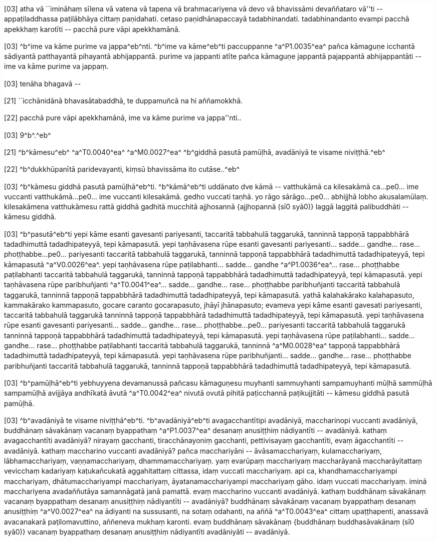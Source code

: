 [03] atha vā ``imināhaṃ sīlena vā vatena vā tapena vā  brahmacariyena vā devo vā bhavissāmi devaññataro vā''ti --  appaṭiladdhassa paṭilābhāya cittaṃ paṇidahati. cetaso paṇidhānapaccayā  tadabhinandati. tadabhinandanto evampi pacchā apekkhaṃ karotīti --  pacchā pure vāpi apekkhamānā.

[03] ^b^ime va kāme purime va jappa^eb^nti. ^b^ime va kāme^eb^ti  paccuppanne ^a^P1.0035^ea^ pañca kāmaguṇe icchantā sādiyantā  patthayantā pihayantā abhijappantā. purime va jappanti atīte pañca  kāmaguṇe jappantā pajappantā abhijappantāti -- ime va kāme purime  va jappaṃ.

[03] tenāha bhagavā --

[21] ``icchānidānā bhavasātabaddhā, te duppamuñcā na hi  aññamokkhā.

[22] pacchā pure vāpi apekkhamānā, ime va kāme purime va  jappa''nti..

[03] 9^b^.^eb^

[21] ^b^kāmesu^eb^ ^a^T0.0040^ea^ ^a^M0.0027^ea^ ^b^giddhā pasutā pamūḷhā,  avadāniyā te visame niviṭṭhā.^eb^

[22] ^b^dukkhūpanītā paridevayanti, kiṃsū bhavissāma ito  cutāse..^eb^

[03] ^b^kāmesu giddhā pasutā pamūḷhā^eb^ti. ^b^kāmā^eb^ti  uddānato dve kāmā -- vatthukāmā ca kilesakāmā ca...pe0... ime  vuccanti vatthukāmā...pe0... ime vuccanti kilesakāmā. gedho  vuccati taṇhā. yo rāgo sārāgo...pe0... abhijjhā lobho  akusalamūlaṃ. kilesakāmena vatthukāmesu rattā giddhā gadhitā  mucchitā ajjhosannā {ajjhopannā (sī0 syā0)} laggā laggitā palibuddhāti -- kāmesu giddhā.

[03] ^b^pasutā^eb^ti yepi kāme esanti gavesanti pariyesanti,  taccaritā tabbahulā taggarukā, tanninnā tappoṇā tappabbhārā tadadhimuttā  tadadhipateyyā, tepi kāmapasutā. yepi taṇhāvasena rūpe esanti  gavesanti pariyesanti... sadde... gandhe... rase... phoṭṭhabbe...pe0...  pariyesanti taccaritā tabbahulā taggarukā, tanninnā tappoṇā tappabbhārā  tadadhimuttā tadadhipateyyā, tepi kāmapasutā ^a^V0.0026^ea^. yepi taṇhāvasena rūpe  paṭilabhanti... sadde... gandhe ^a^P1.0036^ea^... rase... phoṭṭhabbe  paṭilabhanti taccaritā tabbahulā taggarukā, tanninnā tappoṇā tappabbhārā  tadadhimuttā tadadhipateyyā, tepi kāmapasutā. yepi taṇhāvasena rūpe  paribhuñjanti ^a^T0.0041^ea^... sadde... gandhe... rase... phoṭṭhabbe paribhuñjanti  taccaritā tabbahulā taggarukā, tanninnā tappoṇā tappabbhārā tadadhimuttā  tadadhipateyyā, tepi kāmapasutā. yathā kalahakārako kalahapasuto,  kammakārako kammapasuto, gocare caranto gocarapasuto, jhāyī  jhānapasuto; evameva yepi kāme esanti gavesati pariyesanti,  taccaritā tabbahulā taggarukā tanninnā tappoṇā tappabbhārā tadadhimuttā  tadadhipateyyā, tepi kāmapasutā. yepi taṇhāvasena rūpe esanti  gavesanti pariyesanti... sadde... gandhe... rase... phoṭṭhabbe...pe0...  pariyesanti taccaritā tabbahulā taggarukā tanninnā tappoṇā tappabbhārā  tadadhimuttā tadadhipateyyā, tepi kāmapasutā. yepi taṇhāvasena rūpe  paṭilabhanti... sadde... gandhe... rase... phoṭṭhabbe paṭilabhanti  taccaritā tabbahulā taggarukā, tanninnā ^a^M0.0028^ea^ tappoṇā  tappabbhārā tadadhimuttā tadadhipateyyā, tepi kāmapasutā. yepi  taṇhāvasena rūpe paribhuñjanti... sadde... gandhe... rase... phoṭṭhabbe  paribhuñjanti taccaritā tabbahulā taggarukā, tanninnā tappoṇā  tappabbhārā tadadhimuttā tadadhipateyyā, tepi kāmapasutā.

[03] ^b^pamūḷhā^eb^ti yebhuyyena devamanussā pañcasu kāmaguṇesu  muyhanti sammuyhanti sampamuyhanti mūḷhā sammūḷhā sampamūḷhā  avijjāya andhīkatā āvutā ^a^T0.0042^ea^ nivutā ovutā pihitā paṭicchannā  paṭikujjitāti -- kāmesu giddhā pasutā pamūḷhā.

[03] ^b^avadāniyā te visame niviṭṭhā^eb^ti. ^b^avadāniyā^eb^ti  avagacchantītipi avadāniyā, maccharinopi vuccanti avadāniyā,  buddhānaṃ sāvakānaṃ vacanaṃ byappathaṃ ^a^P1.0037^ea^ desanaṃ anusiṭṭhiṃ  nādiyantīti -- avadāniyā. kathaṃ avagacchantīti avadāniyā?  nirayaṃ gacchanti, tiracchānayoniṃ gacchanti, pettivisayaṃ gacchantīti,  evaṃ āgacchantīti -- avadāniyā. kathaṃ maccharino vuccanti  avadāniyā? pañca macchariyāni -- āvāsamacchariyaṃ,  kulamacchariyaṃ, lābhamacchariyaṃ, vaṇṇamacchariyaṃ, dhammamacchariyaṃ. yaṃ  evarūpaṃ macchariyaṃ maccharāyanā maccharāyitattaṃ vevicchaṃ kadariyaṃ  kaṭukañcukatā aggahitattaṃ cittassa, idaṃ vuccati macchariyaṃ. api ca,  khandhamacchariyampi macchariyaṃ, dhātumacchariyampi macchariyaṃ,  āyatanamacchariyampi macchariyaṃ gāho. idaṃ vuccati macchariyaṃ.  iminā macchariyena avadaññutāya samannāgatā janā pamattā. evaṃ  maccharino vuccanti avadāniyā. kathaṃ buddhānaṃ sāvakānaṃ vacanaṃ  byappathaṃ desanaṃ anusiṭṭhiṃ nādiyantīti -- avadāniyā? buddhānaṃ  sāvakānaṃ vacanaṃ byappathaṃ desanaṃ anusiṭṭhiṃ ^a^V0.0027^ea^ na ādiyanti na  sussusanti, na sotaṃ odahanti, na aññā ^a^T0.0043^ea^ cittaṃ upaṭṭhapenti,  anassavā avacanakarā paṭilomavuttino, aññeneva mukhaṃ karonti.  evaṃ buddhānaṃ sāvakānaṃ {buddhānaṃ buddhasāvakānaṃ (sī0 syā0)} vacanaṃ byappathaṃ desanaṃ anusiṭṭhiṃ nādiyantīti  avadāniyāti -- avadāniyā.
